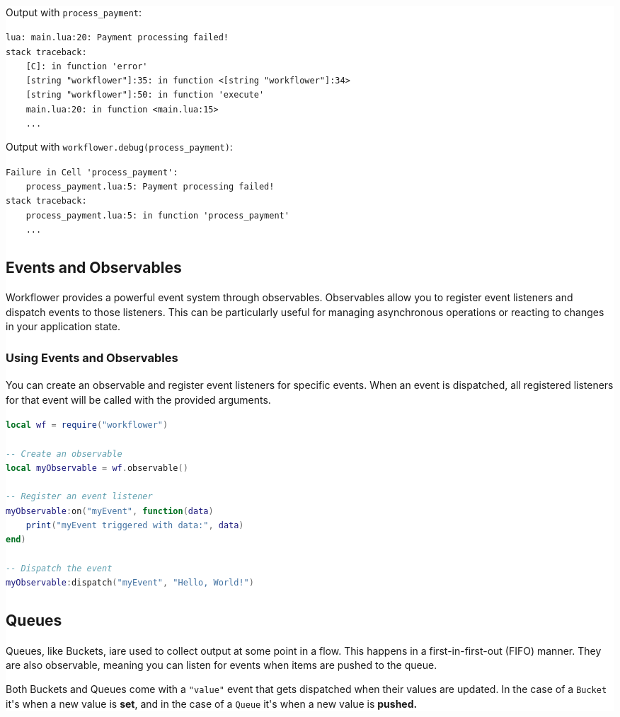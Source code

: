 Output with `process_payment`: 
```
lua: main.lua:20: Payment processing failed!
stack traceback:
    [C]: in function 'error'
    [string "workflower"]:35: in function <[string "workflower"]:34>
    [string "workflower"]:50: in function 'execute'
    main.lua:20: in function <main.lua:15>
    ...
```

Output with `workflower.debug(process_payment)`:
```
Failure in Cell 'process_payment':
    process_payment.lua:5: Payment processing failed!
stack traceback:
    process_payment.lua:5: in function 'process_payment'
    ...
```

## Events and Observables
Workflower provides a powerful event system through observables. Observables allow you to register event listeners and dispatch events to those listeners. This can be particularly useful for managing asynchronous operations or reacting to changes in your application state.

### Using Events and Observables
You can create an observable and register event listeners for specific events. When an event is dispatched, all registered listeners for that event will be called with the provided arguments.

```lua
local wf = require("workflower")

-- Create an observable
local myObservable = wf.observable()

-- Register an event listener
myObservable:on("myEvent", function(data)
    print("myEvent triggered with data:", data)
end)

-- Dispatch the event
myObservable:dispatch("myEvent", "Hello, World!")
```

## Queues
Queues, like Buckets, iare used to collect output at some point in a flow. This happens in a first-in-first-out (FIFO) manner. They are also observable, meaning you can listen for events when items are pushed to the queue. 

Both Buckets and Queues come with a `"value"` event that gets dispatched when their values are updated. In the case of a `Bucket` it's when a new value is **set**, and in the case of a `Queue` it's when a new value is **pushed.**
